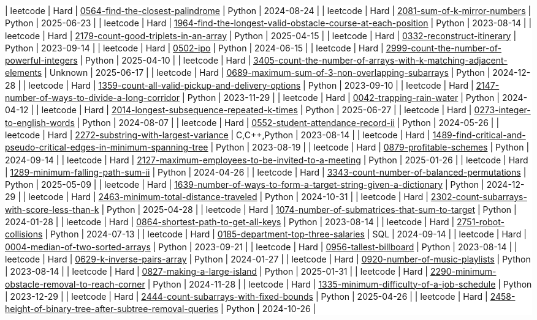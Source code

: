 | leetcode | Hard | [0564-find-the-closest-palindrome](./leetcode/Hard/0564-find-the-closest-palindrome/) | Python | 2024-08-24 |
| leetcode | Hard | [2081-sum-of-k-mirror-numbers](./leetcode/Hard/2081-sum-of-k-mirror-numbers/) | Python | 2025-06-23 |
| leetcode | Hard | [1964-find-the-longest-valid-obstacle-course-at-each-position](./leetcode/Hard/1964-find-the-longest-valid-obstacle-course-at-each-position/) | Python | 2023-08-14 |
| leetcode | Hard | [2179-count-good-triplets-in-an-array](./leetcode/Hard/2179-count-good-triplets-in-an-array/) | Python | 2025-04-15 |
| leetcode | Hard | [0332-reconstruct-itinerary](./leetcode/Hard/0332-reconstruct-itinerary/) | Python | 2023-09-14 |
| leetcode | Hard | [0502-ipo](./leetcode/Hard/0502-ipo/) | Python | 2024-06-15 |
| leetcode | Hard | [2999-count-the-number-of-powerful-integers](./leetcode/Hard/2999-count-the-number-of-powerful-integers/) | Python | 2025-04-10 |
| leetcode | Hard | [3405-count-the-number-of-arrays-with-k-matching-adjacent-elements](./leetcode/Hard/3405-count-the-number-of-arrays-with-k-matching-adjacent-elements/) | Unknown | 2025-06-17 |
| leetcode | Hard | [0689-maximum-sum-of-3-non-overlapping-subarrays](./leetcode/Hard/0689-maximum-sum-of-3-non-overlapping-subarrays/) | Python | 2024-12-28 |
| leetcode | Hard | [1359-count-all-valid-pickup-and-delivery-options](./leetcode/Hard/1359-count-all-valid-pickup-and-delivery-options/) | Python | 2023-09-10 |
| leetcode | Hard | [2147-number-of-ways-to-divide-a-long-corridor](./leetcode/Hard/2147-number-of-ways-to-divide-a-long-corridor/) | Python | 2023-11-29 |
| leetcode | Hard | [0042-trapping-rain-water](./leetcode/Hard/0042-trapping-rain-water/) | Python | 2024-04-12 |
| leetcode | Hard | [2014-longest-subsequence-repeated-k-times](./leetcode/Hard/2014-longest-subsequence-repeated-k-times/) | Python | 2025-06-27 |
| leetcode | Hard | [0273-integer-to-english-words](./leetcode/Hard/0273-integer-to-english-words/) | Python | 2024-08-07 |
| leetcode | Hard | [0552-student-attendance-record-ii](./leetcode/Hard/0552-student-attendance-record-ii/) | Python | 2024-05-26 |
| leetcode | Hard | [2272-substring-with-largest-variance](./leetcode/Hard/2272-substring-with-largest-variance/) | C,C++,Python | 2023-08-14 |
| leetcode | Hard | [1489-find-critical-and-pseudo-critical-edges-in-minimum-spanning-tree](./leetcode/Hard/1489-find-critical-and-pseudo-critical-edges-in-minimum-spanning-tree/) | Python | 2023-08-19 |
| leetcode | Hard | [0879-profitable-schemes](./leetcode/Hard/0879-profitable-schemes/) | Python | 2024-09-14 |
| leetcode | Hard | [2127-maximum-employees-to-be-invited-to-a-meeting](./leetcode/Hard/2127-maximum-employees-to-be-invited-to-a-meeting/) | Python | 2025-01-26 |
| leetcode | Hard | [1289-minimum-falling-path-sum-ii](./leetcode/Hard/1289-minimum-falling-path-sum-ii/) | Python | 2024-04-26 |
| leetcode | Hard | [3343-count-number-of-balanced-permutations](./leetcode/Hard/3343-count-number-of-balanced-permutations/) | Python | 2025-05-09 |
| leetcode | Hard | [1639-number-of-ways-to-form-a-target-string-given-a-dictionary](./leetcode/Hard/1639-number-of-ways-to-form-a-target-string-given-a-dictionary/) | Python | 2024-12-29 |
| leetcode | Hard | [2463-minimum-total-distance-traveled](./leetcode/Hard/2463-minimum-total-distance-traveled/) | Python | 2024-10-31 |
| leetcode | Hard | [2302-count-subarrays-with-score-less-than-k](./leetcode/Hard/2302-count-subarrays-with-score-less-than-k/) | Python | 2025-04-28 |
| leetcode | Hard | [1074-number-of-submatrices-that-sum-to-target](./leetcode/Hard/1074-number-of-submatrices-that-sum-to-target/) | Python | 2024-01-28 |
| leetcode | Hard | [0864-shortest-path-to-get-all-keys](./leetcode/Hard/0864-shortest-path-to-get-all-keys/) | Python | 2023-08-14 |
| leetcode | Hard | [2751-robot-collisions](./leetcode/Hard/2751-robot-collisions/) | Python | 2024-07-13 |
| leetcode | Hard | [0185-department-top-three-salaries](./leetcode/Hard/0185-department-top-three-salaries/) | SQL | 2024-09-14 |
| leetcode | Hard | [0004-median-of-two-sorted-arrays](./leetcode/Hard/0004-median-of-two-sorted-arrays/) | Python | 2023-09-21 |
| leetcode | Hard | [0956-tallest-billboard](./leetcode/Hard/0956-tallest-billboard/) | Python | 2023-08-14 |
| leetcode | Hard | [0629-k-inverse-pairs-array](./leetcode/Hard/0629-k-inverse-pairs-array/) | Python | 2024-01-27 |
| leetcode | Hard | [0920-number-of-music-playlists](./leetcode/Hard/0920-number-of-music-playlists/) | Python | 2023-08-14 |
| leetcode | Hard | [0827-making-a-large-island](./leetcode/Hard/0827-making-a-large-island/) | Python | 2025-01-31 |
| leetcode | Hard | [2290-minimum-obstacle-removal-to-reach-corner](./leetcode/Hard/2290-minimum-obstacle-removal-to-reach-corner/) | Python | 2024-11-28 |
| leetcode | Hard | [1335-minimum-difficulty-of-a-job-schedule](./leetcode/Hard/1335-minimum-difficulty-of-a-job-schedule/) | Python | 2023-12-29 |
| leetcode | Hard | [2444-count-subarrays-with-fixed-bounds](./leetcode/Hard/2444-count-subarrays-with-fixed-bounds/) | Python | 2025-04-26 |
| leetcode | Hard | [2458-height-of-binary-tree-after-subtree-removal-queries](./leetcode/Hard/2458-height-of-binary-tree-after-subtree-removal-queries/) | Python | 2024-10-26 |